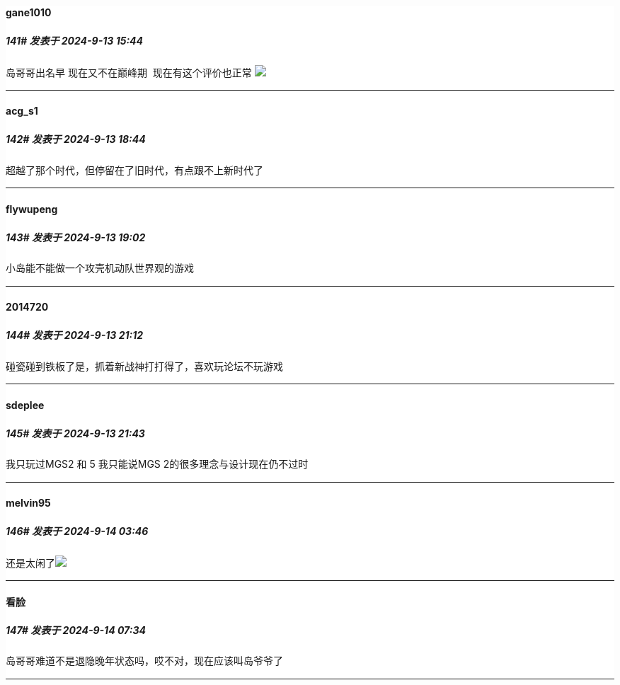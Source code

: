 ####  gane1010  
##### 141#       发表于 2024-9-13 15:44

岛哥哥出名早 现在又不在巅峰期  现在有这个评价也正常 <img src="https://static.saraba1st.com/image/smiley/face2017/013.png" referrerpolicy="no-referrer">


*****

####  acg_s1  
##### 142#       发表于 2024-9-13 18:44

超越了那个时代，但停留在了旧时代，有点跟不上新时代了


*****

####  flywupeng  
##### 143#       发表于 2024-9-13 19:02

小岛能不能做一个攻壳机动队世界观的游戏


*****

####  2014720  
##### 144#       发表于 2024-9-13 21:12

碰瓷碰到铁板了是，抓着新战神打打得了，喜欢玩论坛不玩游戏


*****

####  sdeplee  
##### 145#       发表于 2024-9-13 21:43

我只玩过MGS2 和 5 我只能说MGS 2的很多理念与设计现在仍不过时


*****

####  melvin95  
##### 146#       发表于 2024-9-14 03:46

还是太闲了<img src="https://static.saraba1st.com/image/smiley/face2017/067.png" referrerpolicy="no-referrer">


*****

####  看脸  
##### 147#       发表于 2024-9-14 07:34

岛哥哥难道不是退隐晚年状态吗，哎不对，现在应该叫岛爷爷了


*****
